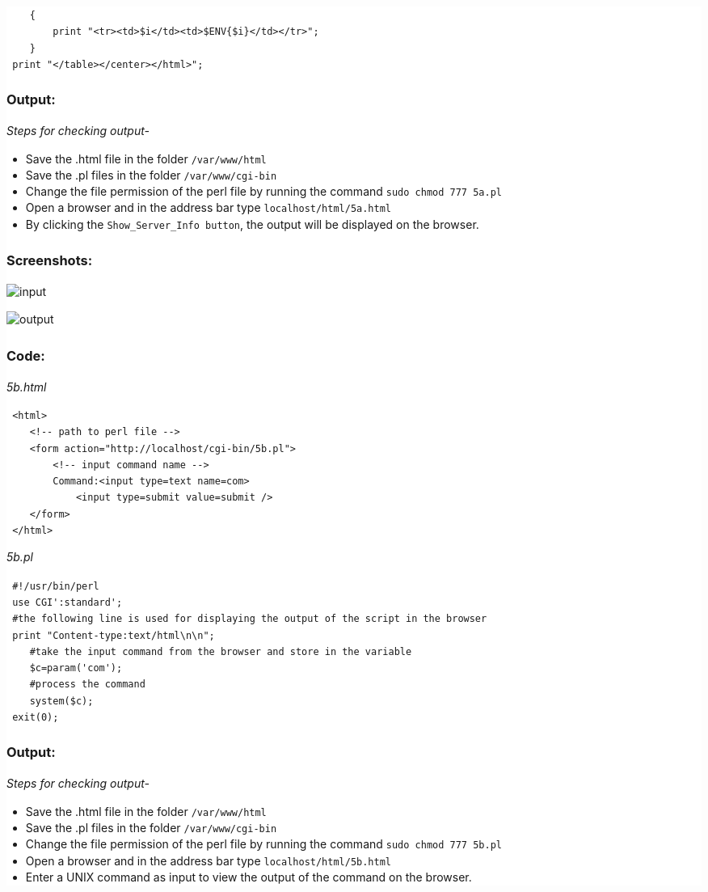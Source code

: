      	{
     		print "<tr><td>$i</td><td>$ENV{$i}</td></tr>";
     	}
     print "</table></center></html>";
     
### Output:
*Steps for checking output-*

* Save the .html file in the folder `/var/www/html`
* Save the .pl files in the folder `/var/www/cgi-bin`
* Change the file permission of the perl file by running the command `sudo chmod 777 5a.pl`
* Open a browser and in the address bar type `localhost/html/5a.html`
* By clicking the `Show_Server_Info button`, the output will be displayed on the browser.

### Screenshots:

![input](5a_1.png)

![output](5a_2.png)

### Code:
*5b.html*

     <html>
     	<!-- path to perl file -->
     	<form action="http://localhost/cgi-bin/5b.pl">
          	<!-- input command name -->
          	Command:<input type=text name=com>
          		<input type=submit value=submit />
     	</form>
     </html>

*5b.pl*

     #!/usr/bin/perl
     use CGI':standard';
     #the following line is used for displaying the output of the script in the browser
     print "Content-type:text/html\n\n";
     	#take the input command from the browser and store in the variable
     	$c=param('com');
      	#process the command
     	system($c);
     exit(0);

### Output:
*Steps for checking output-*

* Save the .html file in the folder `/var/www/html`
* Save the .pl files in the folder `/var/www/cgi-bin`
* Change the file permission of the perl file by running the command `sudo chmod 777 5b.pl`
* Open a browser and in the address bar type `localhost/html/5b.html`
* Enter a UNIX command as input to view the output of the command on the browser.
